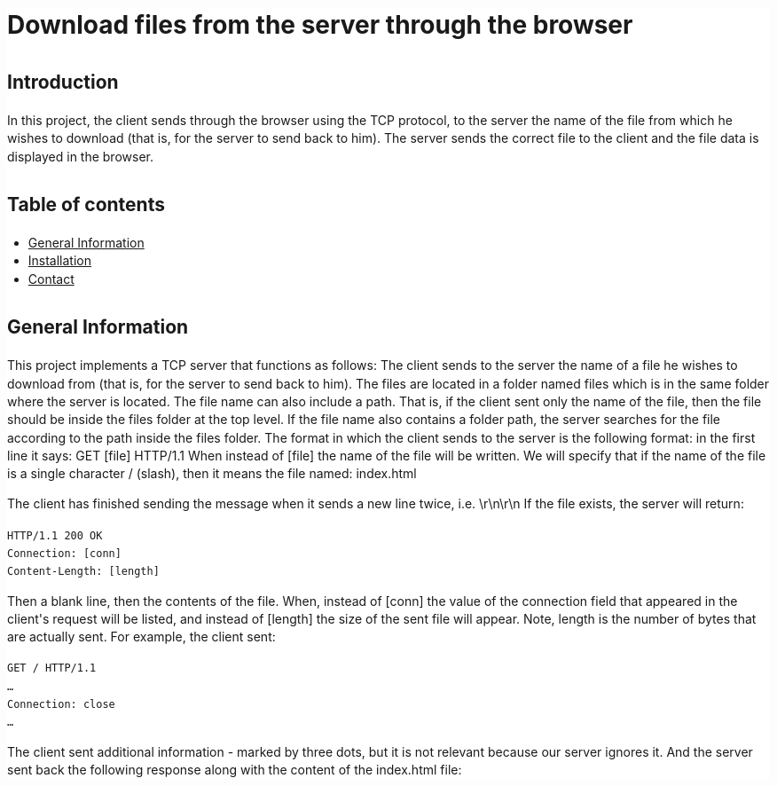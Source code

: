 # Download files from the server through the browser

## Introduction
In this project, the client sends through the browser using the TCP protocol, to the server the name of the file from which he wishes to download (that is, for the server to send back to him). The server sends the correct file to the client and the file data is displayed in the browser.

## Table of contents
* [General Information](#general-information)
* [Installation](#installation)
* [Contact](#Contact)

## General Information
This project implements a TCP server that functions as follows: The client sends to the server the name of a file he wishes to download from (that is, for the server to send back to him).
The files are located in a folder named files which is in the same folder where the server is located. The file name can also include a path. That is, if the client sent only the name of the file, then the file should be inside the files folder at the top level. If the file name also contains a folder path, the server searches for the file according to the path inside the files folder.
The format in which the client sends to the server is the following format: in the first line it says: GET [file] HTTP/1.1
When instead of [file] the name of the file will be written.
We will specify that if the name of the file is a single character / (slash), then it means the file named: index.html

The client has finished sending the message when it sends a new line twice, i.e. \r\n\r\n
If the file exists, the server will return:

~~~~
HTTP/1.1 200 OK
Connection: [conn]
Content-Length: [length]
~~~~

Then a blank line, then the contents of the file.
When, instead of [conn] the value of the connection field that appeared in the client's request will be listed, and instead of [length] the size of the sent file will appear. Note, length is the number of bytes that are actually sent.
For example, the client sent:

~~~~
GET / HTTP/1.1
…
Connection: close
…
~~~~

The client sent additional information - marked by three dots, but it is not relevant because our server ignores it.
And the server sent back the following response along with the content of the index.html file:
